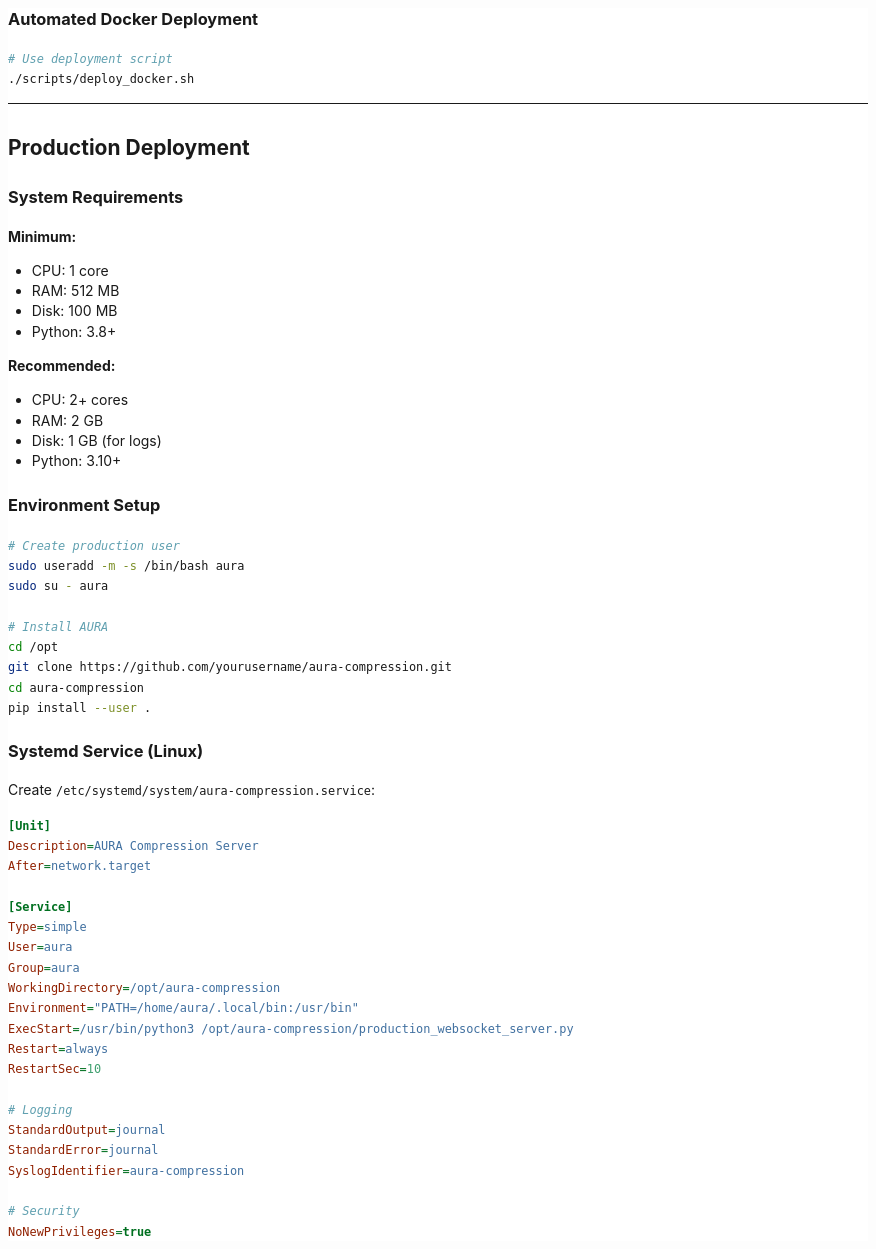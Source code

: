 ### Automated Docker Deployment

```bash
# Use deployment script
./scripts/deploy_docker.sh
```

---

## Production Deployment

### System Requirements

**Minimum:**
- CPU: 1 core
- RAM: 512 MB
- Disk: 100 MB
- Python: 3.8+

**Recommended:**
- CPU: 2+ cores
- RAM: 2 GB
- Disk: 1 GB (for logs)
- Python: 3.10+

### Environment Setup

```bash
# Create production user
sudo useradd -m -s /bin/bash aura
sudo su - aura

# Install AURA
cd /opt
git clone https://github.com/yourusername/aura-compression.git
cd aura-compression
pip install --user .
```

### Systemd Service (Linux)

Create `/etc/systemd/system/aura-compression.service`:

```ini
[Unit]
Description=AURA Compression Server
After=network.target

[Service]
Type=simple
User=aura
Group=aura
WorkingDirectory=/opt/aura-compression
Environment="PATH=/home/aura/.local/bin:/usr/bin"
ExecStart=/usr/bin/python3 /opt/aura-compression/production_websocket_server.py
Restart=always
RestartSec=10

# Logging
StandardOutput=journal
StandardError=journal
SyslogIdentifier=aura-compression

# Security
NoNewPrivileges=true
```